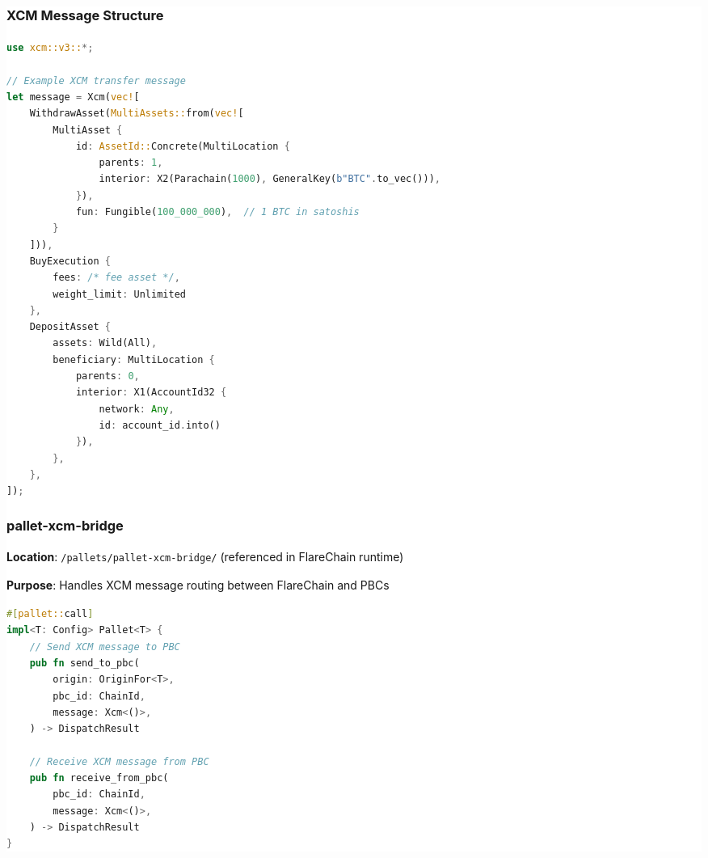 ### XCM Message Structure

```rust
use xcm::v3::*;

// Example XCM transfer message
let message = Xcm(vec![
    WithdrawAsset(MultiAssets::from(vec![
        MultiAsset {
            id: AssetId::Concrete(MultiLocation {
                parents: 1,
                interior: X2(Parachain(1000), GeneralKey(b"BTC".to_vec())),
            }),
            fun: Fungible(100_000_000),  // 1 BTC in satoshis
        }
    ])),
    BuyExecution {
        fees: /* fee asset */,
        weight_limit: Unlimited
    },
    DepositAsset {
        assets: Wild(All),
        beneficiary: MultiLocation {
            parents: 0,
            interior: X1(AccountId32 {
                network: Any,
                id: account_id.into()
            }),
        },
    },
]);
```

### pallet-xcm-bridge

**Location**: `/pallets/pallet-xcm-bridge/` (referenced in FlareChain runtime)

**Purpose**: Handles XCM message routing between FlareChain and PBCs

```rust
#[pallet::call]
impl<T: Config> Pallet<T> {
    // Send XCM message to PBC
    pub fn send_to_pbc(
        origin: OriginFor<T>,
        pbc_id: ChainId,
        message: Xcm<()>,
    ) -> DispatchResult

    // Receive XCM message from PBC
    pub fn receive_from_pbc(
        pbc_id: ChainId,
        message: Xcm<()>,
    ) -> DispatchResult
}
```
